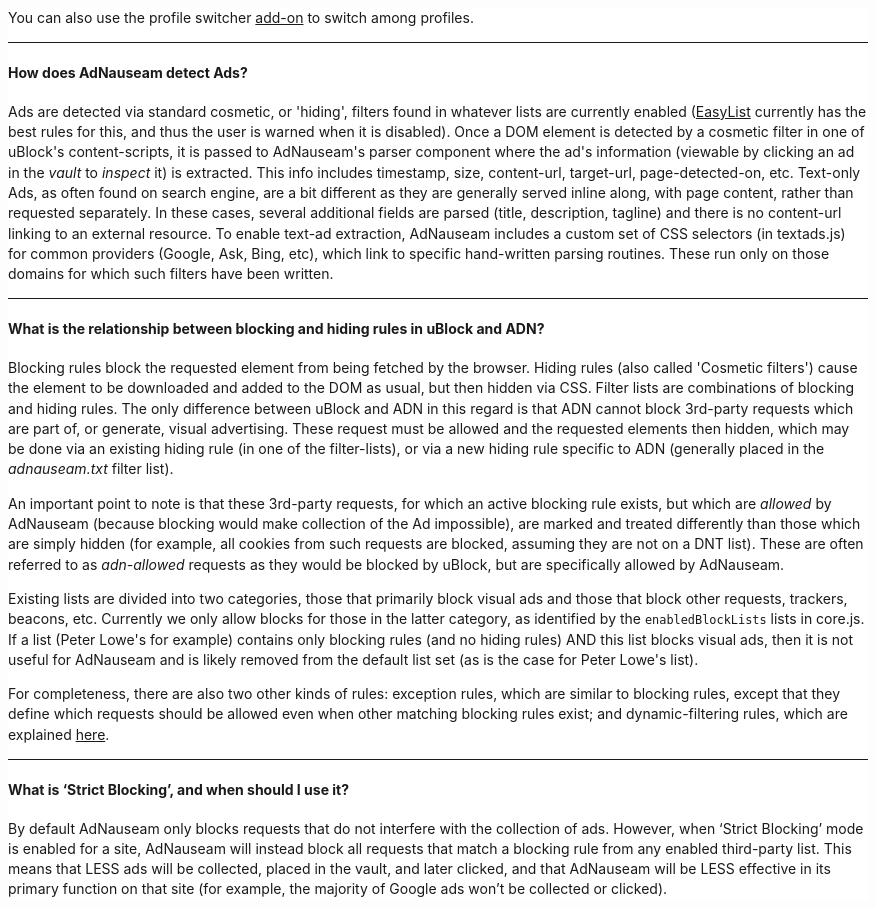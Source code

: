 You can also use the profile switcher [add-on](https://addons.mozilla.org/en-US/firefox/addon/profileswitcher/) to switch among profiles.

-----------
#### How does AdNauseam detect Ads?
Ads are detected via standard cosmetic, or 'hiding', filters found in whatever lists are currently enabled ([EasyList](https://easylist.to/) currently has the best rules for this, and thus the user is warned when it is disabled). Once a DOM element is detected by a cosmetic filter in one of uBlock's content-scripts, it is passed to AdNauseam's parser component where the ad's information (viewable by clicking an ad in the _vault_ to _inspect_ it) is extracted. This info includes timestamp, size, content-url, target-url, page-detected-on, etc. Text-only Ads, as often found on search engine, are a bit different as they are generally served inline along, with page content, rather than requested separately. In these cases, several additional fields are parsed (title, description, tagline) and there is no content-url linking to an external resource. To enable text-ad extraction, AdNauseam includes a custom set of CSS selectors (in textads.js) for common providers (Google, Ask, Bing, etc), which link to specific hand-written parsing routines. These run only on those domains for which such filters have been written.

-----------
#### What is the relationship between blocking and hiding rules in uBlock and ADN?

Blocking rules block the requested element from being fetched by the browser. Hiding rules (also called 'Cosmetic filters') cause the element to be downloaded and added to the DOM as usual, but then hidden via CSS. Filter lists are combinations of blocking and hiding rules. The only difference between uBlock and ADN in this regard is that ADN cannot block 3rd-party requests which are part of, or generate, visual advertising. These request must be allowed and the requested elements then hidden, which may be done via an existing hiding rule (in one of the filter-lists), or via a new hiding rule specific to ADN (generally placed in the _adnauseam.txt_ filter list).

An important point to note is that these 3rd-party requests, for which an active blocking rule exists, but which are _allowed_ by AdNauseam (because blocking would make collection of the Ad impossible), are marked and treated differently than those which are simply hidden (for example, all cookies from such requests are blocked, assuming they are not on a DNT list). These are often referred to as _adn-allowed_ requests as they would be blocked by uBlock, but are specifically allowed by AdNauseam.

Existing lists are divided into two categories, those that primarily block visual ads and those that block other requests, trackers, beacons, etc. Currently we only allow blocks for those in the latter category, as identified by the `enabledBlockLists` lists in core.js. If a list (Peter Lowe's for example) contains only blocking rules (and no hiding rules) AND this list blocks visual ads, then it is not useful for AdNauseam and is likely removed from the default list set (as is the case for Peter Lowe's list).

For completeness, there are also two other kinds of rules: exception rules, which are similar to blocking rules, except that they define which requests should be allowed even when other matching blocking rules exist; and dynamic-filtering rules, which are explained [here](https://github.com/gorhill/uBlock/wiki/Dynamic-filtering:-rule-syntax).

-----------
#### What is ‘Strict Blocking’, and when should I use it?

By default AdNauseam only blocks requests that do not interfere with the collection of ads. However, when ‘Strict Blocking’ mode is enabled for a site, AdNauseam will instead block all requests that match a blocking rule from any enabled third-party list. This means that LESS ads will be collected, placed in the vault, and later clicked, and that AdNauseam will be LESS effective in its primary function on that site (for example, the majority of Google ads won’t be collected or clicked). 
